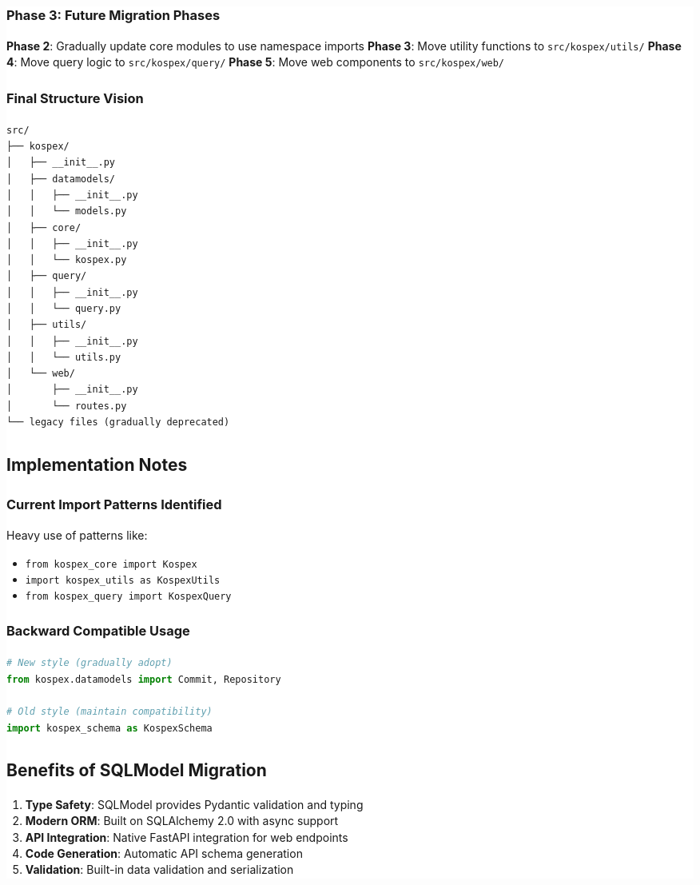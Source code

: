 ### Phase 3: Future Migration Phases

**Phase 2**: Gradually update core modules to use namespace imports
**Phase 3**: Move utility functions to `src/kospex/utils/`
**Phase 4**: Move query logic to `src/kospex/query/`
**Phase 5**: Move web components to `src/kospex/web/`

### Final Structure Vision
```
src/
├── kospex/
│   ├── __init__.py
│   ├── datamodels/
│   │   ├── __init__.py
│   │   └── models.py
│   ├── core/
│   │   ├── __init__.py
│   │   └── kospex.py
│   ├── query/
│   │   ├── __init__.py
│   │   └── query.py
│   ├── utils/
│   │   ├── __init__.py
│   │   └── utils.py
│   └── web/
│       ├── __init__.py
│       └── routes.py
└── legacy files (gradually deprecated)
```

## Implementation Notes

### Current Import Patterns Identified
Heavy use of patterns like:
- `from kospex_core import Kospex`
- `import kospex_utils as KospexUtils`
- `from kospex_query import KospexQuery`

### Backward Compatible Usage
```python
# New style (gradually adopt)
from kospex.datamodels import Commit, Repository

# Old style (maintain compatibility)
import kospex_schema as KospexSchema
```

## Benefits of SQLModel Migration

1. **Type Safety**: SQLModel provides Pydantic validation and typing
2. **Modern ORM**: Built on SQLAlchemy 2.0 with async support
3. **API Integration**: Native FastAPI integration for web endpoints
4. **Code Generation**: Automatic API schema generation
5. **Validation**: Built-in data validation and serialization
